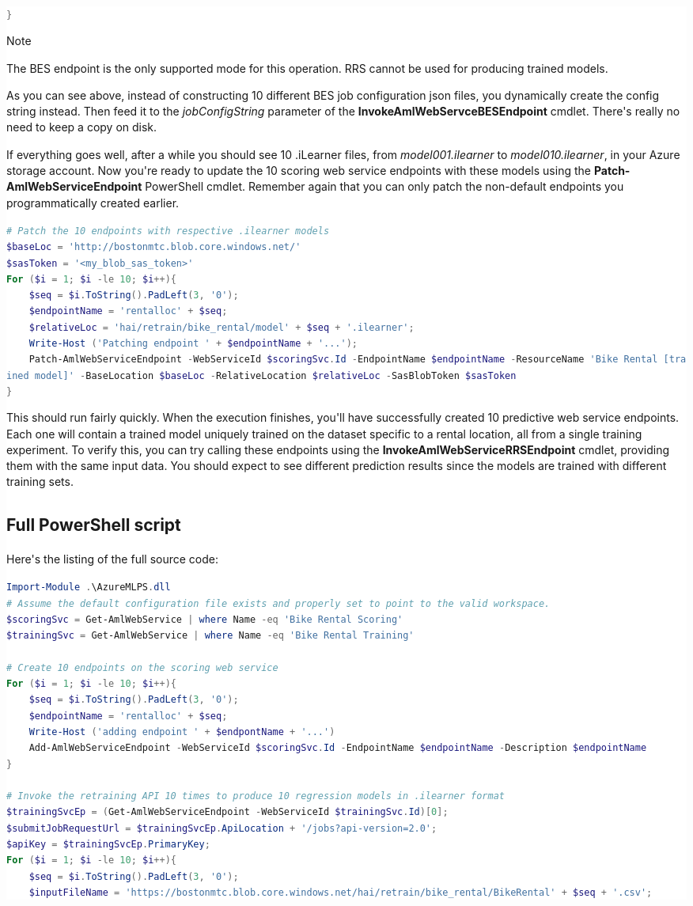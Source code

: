 ```powershell
}
```

> [!NOTE]
> The BES endpoint is the only supported mode for this operation. RRS cannot be used for producing trained models.
> 
> 

As you can see above, instead of constructing 10 different BES job configuration json files, you dynamically create the config string instead. Then feed it to the *jobConfigString* parameter of the **InvokeAmlWebServceBESEndpoint** cmdlet. There's really no need to keep a copy on disk.

If everything goes well, after a while you should see 10 .iLearner files, from *model001.ilearner* to *model010.ilearner*, in your Azure storage account. Now you're ready to update the 10 scoring web service endpoints with these models using the **Patch-AmlWebServiceEndpoint** PowerShell cmdlet. Remember again that you can only patch the non-default endpoints you programmatically created earlier.

```powershell
# Patch the 10 endpoints with respective .ilearner models
$baseLoc = 'http://bostonmtc.blob.core.windows.net/'
$sasToken = '<my_blob_sas_token>'
For ($i = 1; $i -le 10; $i++){
    $seq = $i.ToString().PadLeft(3, '0');
    $endpointName = 'rentalloc' + $seq;
    $relativeLoc = 'hai/retrain/bike_rental/model' + $seq + '.ilearner';
    Write-Host ('Patching endpoint ' + $endpointName + '...');
    Patch-AmlWebServiceEndpoint -WebServiceId $scoringSvc.Id -EndpointName $endpointName -ResourceName 'Bike Rental [trained model]' -BaseLocation $baseLoc -RelativeLocation $relativeLoc -SasBlobToken $sasToken
}
```

This should run fairly quickly. When the execution finishes, you'll have successfully created 10 predictive web service endpoints. Each one will contain a trained model uniquely trained on the dataset specific to a rental location, all from a single training experiment. To verify this, you can try calling these endpoints using the **InvokeAmlWebServiceRRSEndpoint** cmdlet, providing them with the same input data. You should expect to see different prediction results since the models are trained with different training sets.

## Full PowerShell script
Here's the listing of the full source code:

```powershell
Import-Module .\AzureMLPS.dll
# Assume the default configuration file exists and properly set to point to the valid workspace.
$scoringSvc = Get-AmlWebService | where Name -eq 'Bike Rental Scoring'
$trainingSvc = Get-AmlWebService | where Name -eq 'Bike Rental Training'

# Create 10 endpoints on the scoring web service
For ($i = 1; $i -le 10; $i++){
    $seq = $i.ToString().PadLeft(3, '0');
    $endpointName = 'rentalloc' + $seq;
    Write-Host ('adding endpoint ' + $endpontName + '...')
    Add-AmlWebServiceEndpoint -WebServiceId $scoringSvc.Id -EndpointName $endpointName -Description $endpointName     
}

# Invoke the retraining API 10 times to produce 10 regression models in .ilearner format
$trainingSvcEp = (Get-AmlWebServiceEndpoint -WebServiceId $trainingSvc.Id)[0];
$submitJobRequestUrl = $trainingSvcEp.ApiLocation + '/jobs?api-version=2.0';
$apiKey = $trainingSvcEp.PrimaryKey;
For ($i = 1; $i -le 10; $i++){
    $seq = $i.ToString().PadLeft(3, '0');
    $inputFileName = 'https://bostonmtc.blob.core.windows.net/hai/retrain/bike_rental/BikeRental' + $seq + '.csv';
```